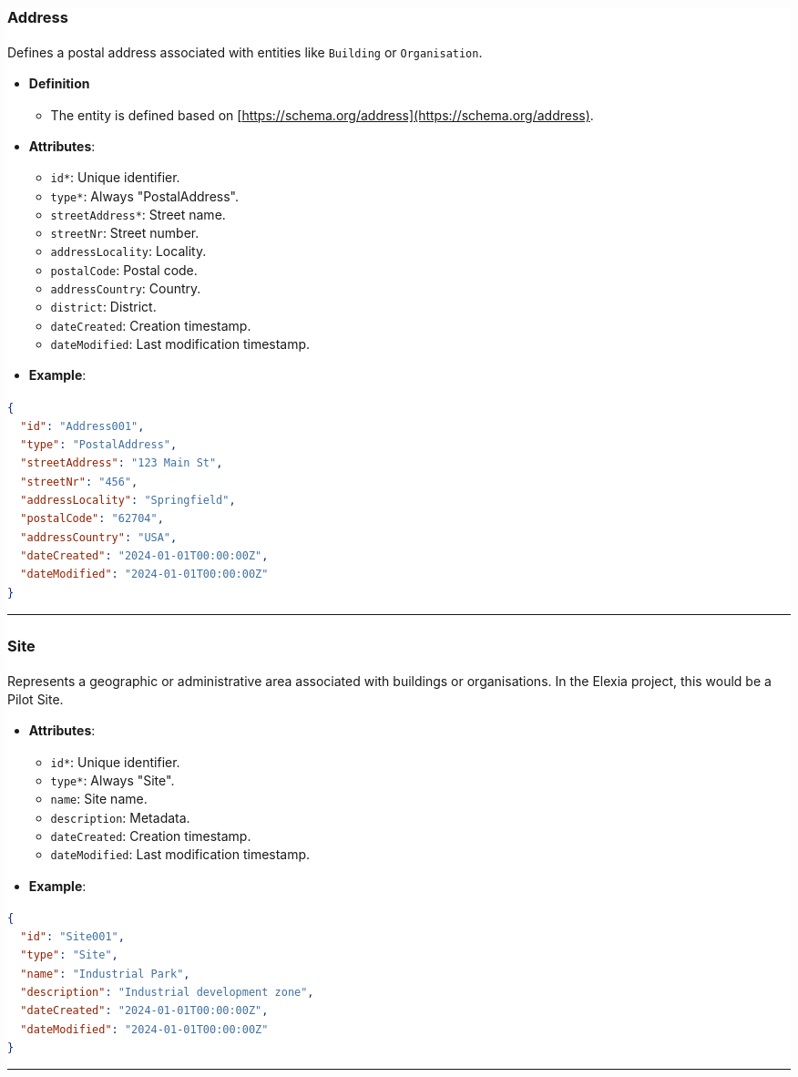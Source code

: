 ### Address

Defines a postal address associated with entities like `Building` or `Organisation`.

- **Definition**

  - The entity is defined based on [https://schema.org/address](https://schema.org/address).

- **Attributes**:
  - `id*`: Unique identifier.
  - `type*`: Always "PostalAddress".
  - `streetAddress*`: Street name.
  - `streetNr`: Street number.
  - `addressLocality`: Locality.
  - `postalCode`: Postal code.
  - `addressCountry`: Country.
  - `district`: District.
  - `dateCreated`: Creation timestamp.
  - `dateModified`: Last modification timestamp.

- **Example**:
```json
{
  "id": "Address001",
  "type": "PostalAddress",
  "streetAddress": "123 Main St",
  "streetNr": "456",
  "addressLocality": "Springfield",
  "postalCode": "62704",
  "addressCountry": "USA",
  "dateCreated": "2024-01-01T00:00:00Z",
  "dateModified": "2024-01-01T00:00:00Z"
}
```

---

### Site

Represents a geographic or administrative area associated with buildings or organisations. In the Elexia project, this would be a Pilot Site.

- **Attributes**:
  - `id*`: Unique identifier.
  - `type*`: Always "Site".
  - `name`: Site name.
  - `description`: Metadata.
  - `dateCreated`: Creation timestamp.
  - `dateModified`: Last modification timestamp.

- **Example**:
```json
{
  "id": "Site001",
  "type": "Site",
  "name": "Industrial Park",
  "description": "Industrial development zone",
  "dateCreated": "2024-01-01T00:00:00Z",
  "dateModified": "2024-01-01T00:00:00Z"
}
```

---